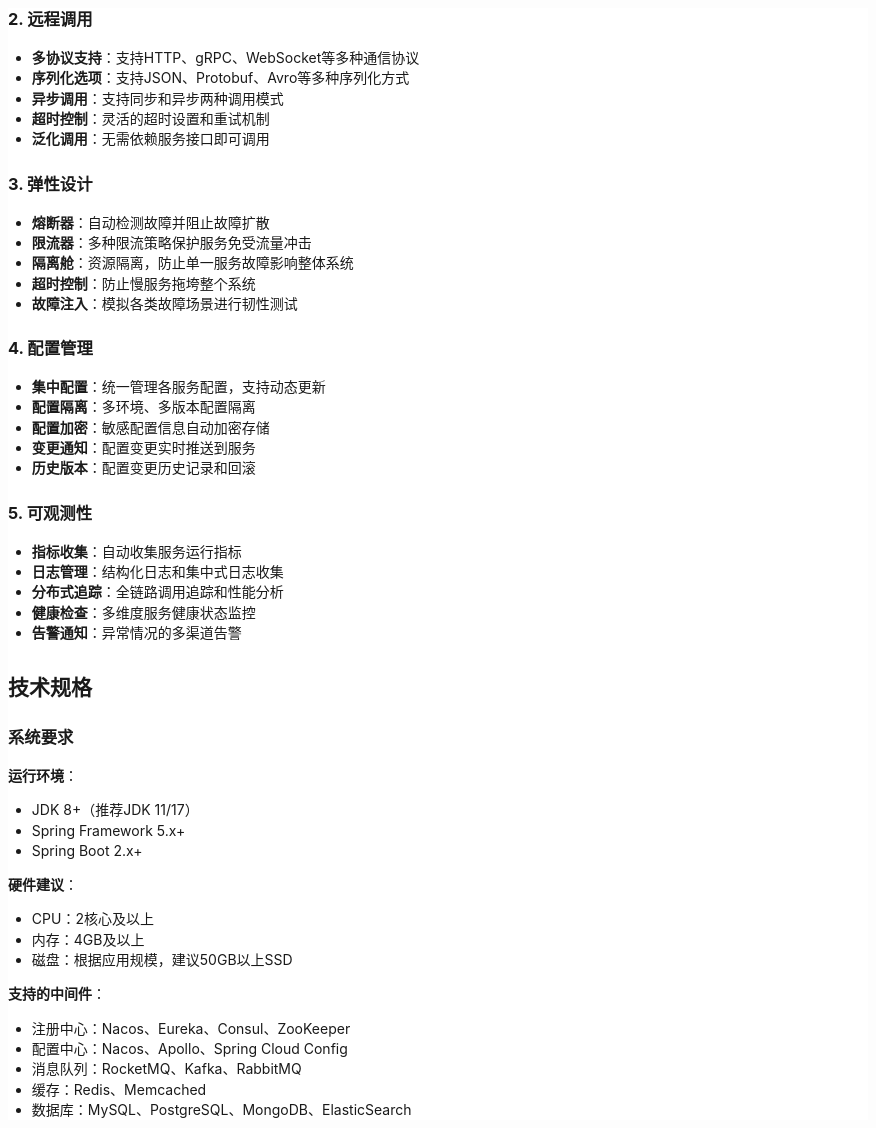 ### 2. 远程调用

- **多协议支持**：支持HTTP、gRPC、WebSocket等多种通信协议
- **序列化选项**：支持JSON、Protobuf、Avro等多种序列化方式
- **异步调用**：支持同步和异步两种调用模式
- **超时控制**：灵活的超时设置和重试机制
- **泛化调用**：无需依赖服务接口即可调用

### 3. 弹性设计

- **熔断器**：自动检测故障并阻止故障扩散
- **限流器**：多种限流策略保护服务免受流量冲击
- **隔离舱**：资源隔离，防止单一服务故障影响整体系统
- **超时控制**：防止慢服务拖垮整个系统
- **故障注入**：模拟各类故障场景进行韧性测试

### 4. 配置管理

- **集中配置**：统一管理各服务配置，支持动态更新
- **配置隔离**：多环境、多版本配置隔离
- **配置加密**：敏感配置信息自动加密存储
- **变更通知**：配置变更实时推送到服务
- **历史版本**：配置变更历史记录和回滚

### 5. 可观测性

- **指标收集**：自动收集服务运行指标
- **日志管理**：结构化日志和集中式日志收集
- **分布式追踪**：全链路调用追踪和性能分析
- **健康检查**：多维度服务健康状态监控
- **告警通知**：异常情况的多渠道告警

## 技术规格

### 系统要求

**运行环境**：
- JDK 8+（推荐JDK 11/17）
- Spring Framework 5.x+
- Spring Boot 2.x+

**硬件建议**：
- CPU：2核心及以上
- 内存：4GB及以上
- 磁盘：根据应用规模，建议50GB以上SSD

**支持的中间件**：
- 注册中心：Nacos、Eureka、Consul、ZooKeeper
- 配置中心：Nacos、Apollo、Spring Cloud Config
- 消息队列：RocketMQ、Kafka、RabbitMQ
- 缓存：Redis、Memcached
- 数据库：MySQL、PostgreSQL、MongoDB、ElasticSearch

